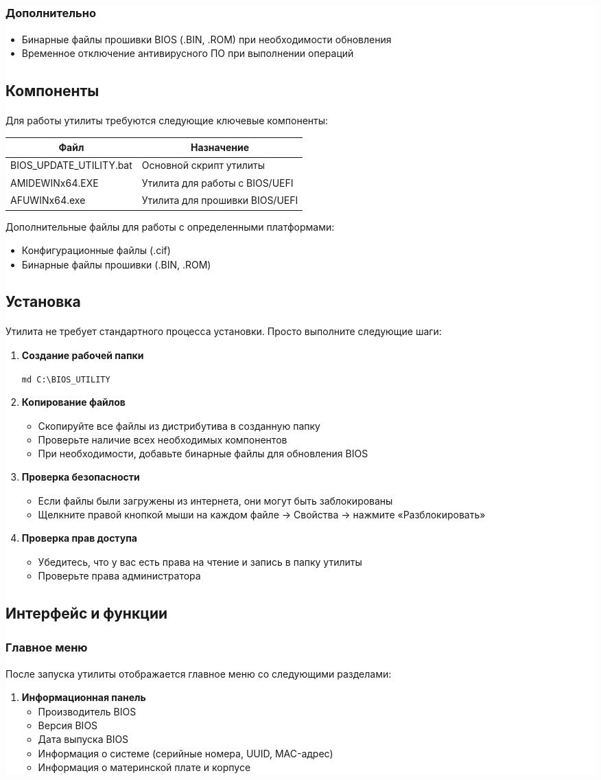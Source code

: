 ### Дополнительно
- Бинарные файлы прошивки BIOS (.BIN, .ROM) при необходимости обновления
- Временное отключение антивирусного ПО при выполнении операций

## Компоненты

Для работы утилиты требуются следующие ключевые компоненты:

| Файл | Назначение |
|------|------------|
| BIOS_UPDATE_UTILITY.bat | Основной скрипт утилиты |
| AMIDEWINx64.EXE | Утилита для работы с BIOS/UEFI |
| AFUWINx64.exe | Утилита для прошивки BIOS/UEFI |

Дополнительные файлы для работы с определенными платформами:
- Конфигурационные файлы (.cif)
- Бинарные файлы прошивки (.BIN, .ROM)

## Установка

Утилита не требует стандартного процесса установки. Просто выполните следующие шаги:

1. **Создание рабочей папки**
   ```
   md C:\BIOS_UTILITY
   ```

2. **Копирование файлов**
   - Скопируйте все файлы из дистрибутива в созданную папку
   - Проверьте наличие всех необходимых компонентов
   - При необходимости, добавьте бинарные файлы для обновления BIOS

3. **Проверка безопасности**
   - Если файлы были загружены из интернета, они могут быть заблокированы
   - Щелкните правой кнопкой мыши на каждом файле → Свойства → нажмите «Разблокировать»

4. **Проверка прав доступа**
   - Убедитесь, что у вас есть права на чтение и запись в папку утилиты
   - Проверьте права администратора

## Интерфейс и функции

### Главное меню

После запуска утилиты отображается главное меню со следующими разделами:

1. **Информационная панель**
   - Производитель BIOS
   - Версия BIOS
   - Дата выпуска BIOS
   - Информация о системе (серийные номера, UUID, MAC-адрес)
   - Информация о материнской плате и корпусе
